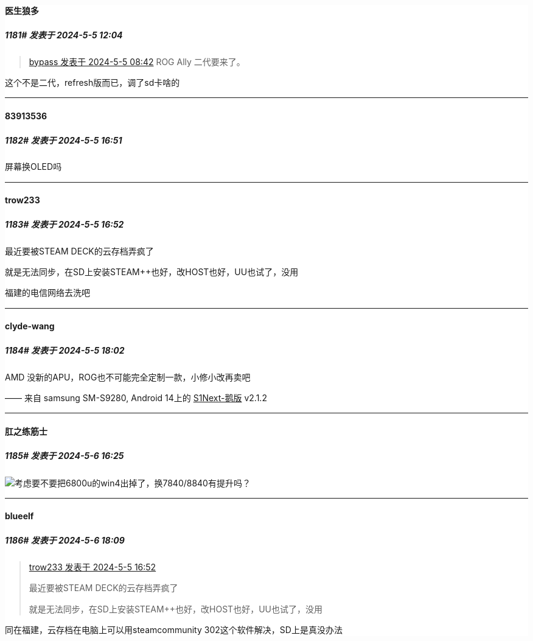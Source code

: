 ####  医生狼多  
##### 1181#       发表于 2024-5-5 12:04

<blockquote><a href="httphttps://bbs.saraba1st.com/2b/forum.php?mod=redirect&amp;goto=findpost&amp;pid=64814194&amp;ptid=2086469" target="_blank">bypass 发表于 2024-5-5 08:42</a>
ROG Ally 二代要来了。</blockquote>
这个不是二代，refresh版而已，调了sd卡啥的


*****

####  83913536  
##### 1182#       发表于 2024-5-5 16:51

屏幕换OLED吗

*****

####  trow233  
##### 1183#       发表于 2024-5-5 16:52

最近要被STEAM DECK的云存档弄疯了

就是无法同步，在SD上安装STEAM++也好，改HOST也好，UU也试了，没用

福建的电信网络去洗吧


*****

####  clyde-wang  
##### 1184#       发表于 2024-5-5 18:02

AMD 没新的APU，ROG也不可能完全定制一款，小修小改再卖吧

—— 来自 samsung SM-S9280, Android 14上的 [S1Next-鹅版](https://github.com/ykrank/S1-Next/releases) v2.1.2


*****

####  肛之练筋士  
##### 1185#       发表于 2024-5-6 16:25

<img src="https://static.saraba1st.com/image/smiley/face2017/152.png" referrerpolicy="no-referrer">考虑要不要把6800u的win4出掉了，换7840/8840有提升吗？


*****

####  blueelf  
##### 1186#       发表于 2024-5-6 18:09

<blockquote><a href="httphttps://bbs.saraba1st.com/2b/forum.php?mod=redirect&amp;goto=findpost&amp;pid=64817717&amp;ptid=2086469" target="_blank">trow233 发表于 2024-5-5 16:52</a>

最近要被STEAM DECK的云存档弄疯了

就是无法同步，在SD上安装STEAM++也好，改HOST也好，UU也试了，没用</blockquote>
同在福建，云存档在电脑上可以用steamcommunity 302这个软件解决，SD上是真没办法
